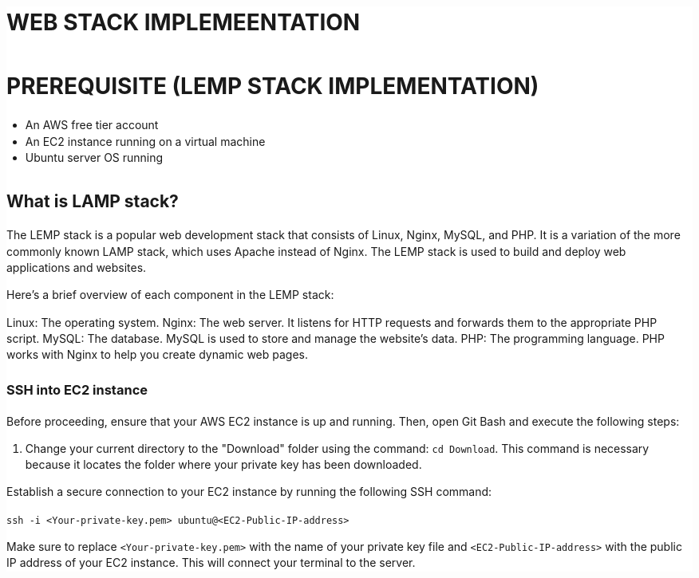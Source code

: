 # **WEB STACK IMPLEMEENTATION**

# PREREQUISITE (LEMP STACK IMPLEMENTATION)

- An AWS free tier account
- An EC2 instance running on a virtual machine
- Ubuntu server OS running

## What is LAMP stack?

The LEMP stack is a popular web development stack that consists of Linux, Nginx, MySQL, and PHP. It is a variation of the more commonly known LAMP stack, which uses Apache instead of Nginx. The LEMP stack is used to build and deploy web applications and websites.

Here’s a brief overview of each component in the LEMP stack:

Linux: The operating system.
Nginx: The web server. It listens for HTTP requests and forwards them to the appropriate PHP script.
MySQL: The database. MySQL is used to store and manage the website’s data.
PHP: The programming language. PHP works with Nginx to help you create dynamic web pages.

### SSH into EC2 instance

Before proceeding, ensure that your AWS EC2 instance is up and running. Then, open Git Bash and execute the following steps:

1. Change your current directory to the "Download" folder using the command: `cd Download`. This command is necessary because it locates the folder where your private key has been downloaded.

Establish a secure connection to your EC2 instance by running the following SSH command:

`ssh -i <Your-private-key.pem> ubuntu@<EC2-Public-IP-address>`

Make sure to replace `<Your-private-key.pem>` with the name of your private key file and `<EC2-Public-IP-address>` with the public IP address of your EC2 instance. This will connect your terminal to the server.
